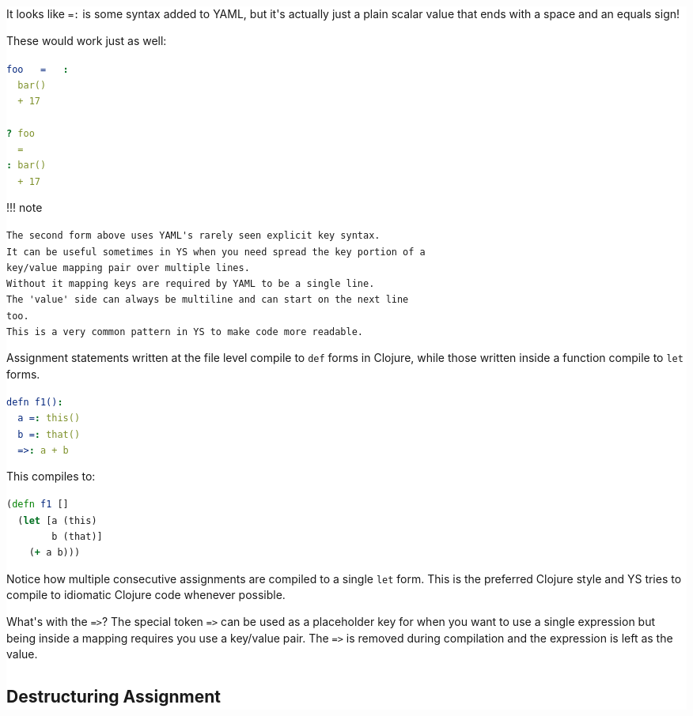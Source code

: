 It looks like `=:` is some syntax added to YAML, but it's actually just a plain
scalar value that ends with a space and an equals sign!

These would work just as well:

```yaml
foo   =   :
  bar()
  + 17

? foo
  =
: bar()
  + 17
```

!!! note

    The second form above uses YAML's rarely seen explicit key syntax.
    It can be useful sometimes in YS when you need spread the key portion of a
    key/value mapping pair over multiple lines.
    Without it mapping keys are required by YAML to be a single line.
    The 'value' side can always be multiline and can start on the next line
    too.
    This is a very common pattern in YS to make code more readable.

Assignment statements written at the file level compile to `def` forms in
Clojure, while those written inside a function compile to `let` forms.

```yaml
defn f1():
  a =: this()
  b =: that()
  =>: a + b
```

This compiles to:

```clojure
(defn f1 []
  (let [a (this)
        b (that)]
    (+ a b)))
```

Notice how multiple consecutive assignments are compiled to a single `let` form.
This is the preferred Clojure style and YS tries to compile to idiomatic
Clojure code whenever possible.

What's with the `=>`?
The special token `=>` can be used as a placeholder key for when you want to use
a single expression but being inside a mapping requires you use a key/value
pair.
The `=>` is removed during compilation and the expression is left as the value.


## Destructuring Assignment
